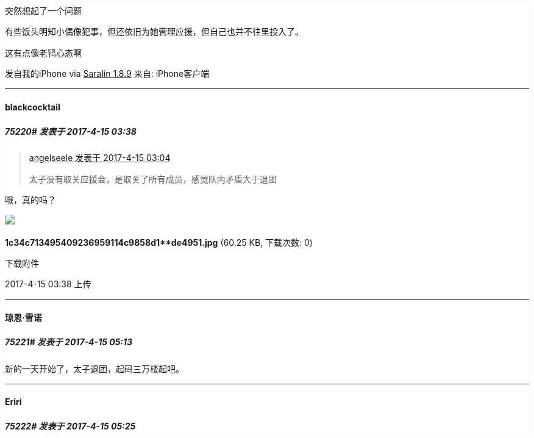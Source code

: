 


突然想起了一个问题

有些饭头明知小偶像犯事，但还依旧为她管理应援，但自己也并不往里投入了。

这有点像老鸨心态啊

发自我的iPhone via [Saralin 1.8.9](https://itunes.apple.com/cn/app/saralin/id1086444812)
来自: iPhone客户端







-----

####  blackcocktail  
##### 75220#       发表于 2017-4-15 03:38



<blockquote><a href="httphttps://bbs.saraba1st.com/2b/forum.php?mod=redirect&amp;goto=findpost&amp;pid=35672423&amp;ptid=1105387" target="_blank">angelseele 发表于 2017-4-15 03:04</a>

太子没有取关应援会，是取关了所有成员，感觉队内矛盾大于退团</blockquote>
哦，真的吗？


<img src="https://img.saraba1st.com/forum/201704/15/033820yzh588z3q8d5aedb.jpg" referrerpolicy="no-referrer">


<strong>1c34c713495409236959114c9858d1**de4951.jpg</strong> (60.25 KB, 下载次数: 0)

下载附件

2017-4-15 03:38 上传












-----

####  琼恩·雪诺  
##### 75221#       发表于 2017-4-15 05:13




新的一天开始了，太子退团，起码三万楼起吧。







-----

####  Eriri  
##### 75222#       发表于 2017-4-15 05:25
